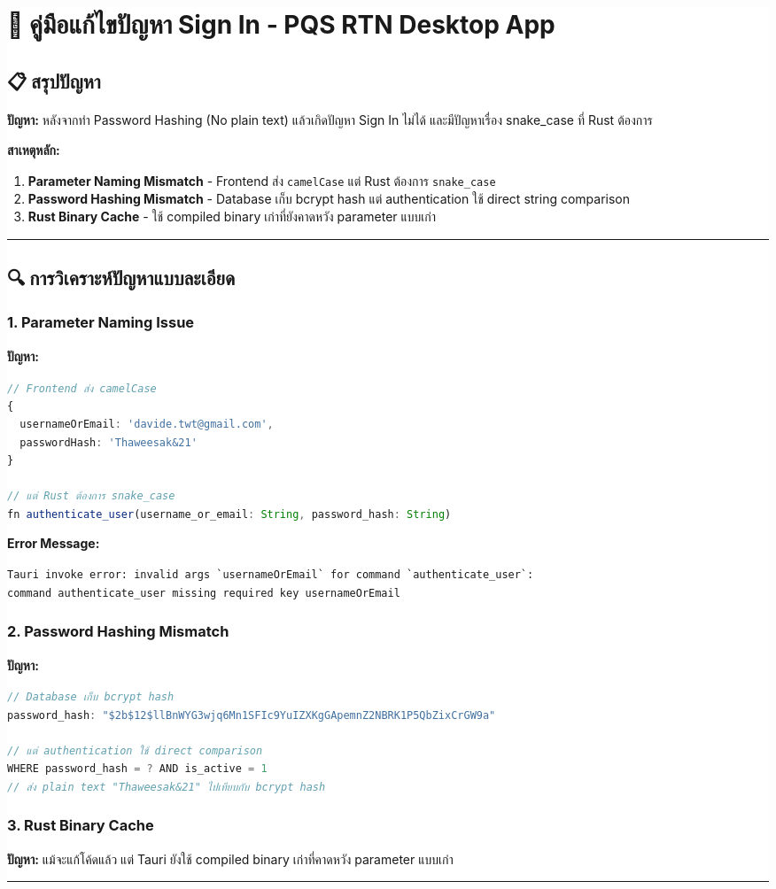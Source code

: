 # 🔐 คู่มือแก้ไขปัญหา Sign In - PQS RTN Desktop App

## 📋 **สรุปปัญหา**

**ปัญหา:** หลังจากทำ Password Hashing (No plain text) แล้วเกิดปัญหา Sign In ไม่ได้ และมีปัญหาเรื่อง snake_case ที่ Rust ต้องการ

**สาเหตุหลัก:**
1. **Parameter Naming Mismatch** - Frontend ส่ง `camelCase` แต่ Rust ต้องการ `snake_case`
2. **Password Hashing Mismatch** - Database เก็บ bcrypt hash แต่ authentication ใช้ direct string comparison
3. **Rust Binary Cache** - ใช้ compiled binary เก่าที่ยังคาดหวัง parameter แบบเก่า

---

## 🔍 **การวิเคราะห์ปัญหาแบบละเอียด**

### **1. Parameter Naming Issue**

**ปัญหา:**
```typescript
// Frontend ส่ง camelCase
{
  usernameOrEmail: 'davide.twt@gmail.com',
  passwordHash: 'Thaweesak&21'
}

// แต่ Rust ต้องการ snake_case
fn authenticate_user(username_or_email: String, password_hash: String)
```

**Error Message:**
```
Tauri invoke error: invalid args `usernameOrEmail` for command `authenticate_user`: 
command authenticate_user missing required key usernameOrEmail
```

### **2. Password Hashing Mismatch**

**ปัญหา:**
```rust
// Database เก็บ bcrypt hash
password_hash: "$2b$12$llBnWYG3wjq6Mn1SFIc9YuIZXKgGApemnZ2NBRK1P5QbZixCrGW9a"

// แต่ authentication ใช้ direct comparison
WHERE password_hash = ? AND is_active = 1
// ส่ง plain text "Thaweesak&21" ไปเทียบกับ bcrypt hash
```

### **3. Rust Binary Cache**

**ปัญหา:** แม้จะแก้โค้ดแล้ว แต่ Tauri ยังใช้ compiled binary เก่าที่คาดหวัง parameter แบบเก่า

---